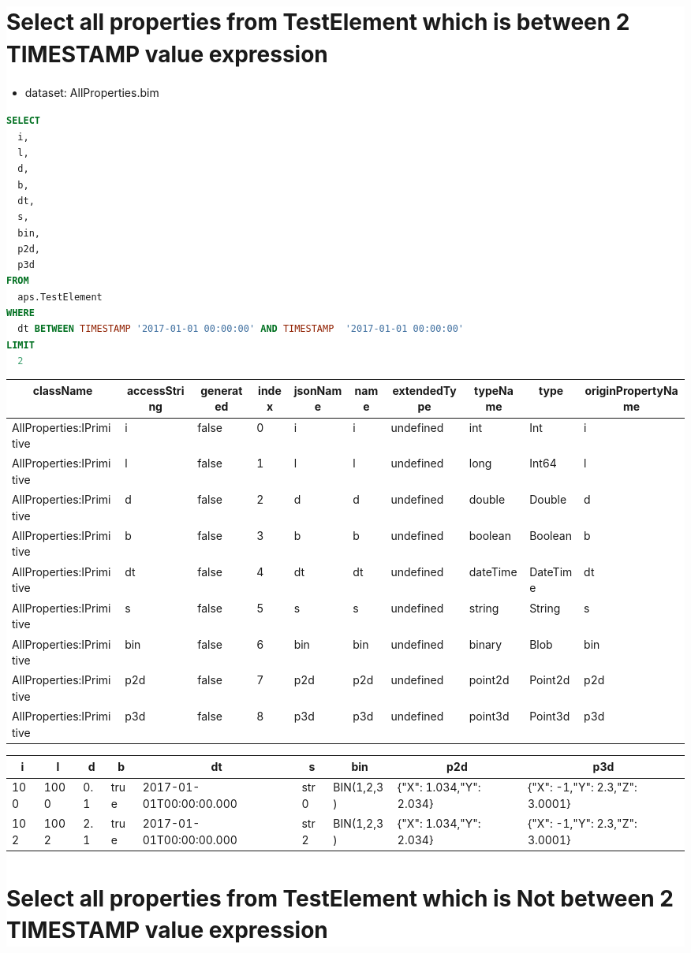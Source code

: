 # Select all properties from TestElement which is between 2 TIMESTAMP value expression

- dataset: AllProperties.bim

```sql
SELECT
  i,
  l,
  d,
  b,
  dt,
  s,
  bin,
  p2d,
  p3d
FROM
  aps.TestElement
WHERE
  dt BETWEEN TIMESTAMP '2017-01-01 00:00:00' AND TIMESTAMP  '2017-01-01 00:00:00'
LIMIT
  2
```

| className                | accessString | generated | index | jsonName | name | extendedType | typeName | type     | originPropertyName |
| ------------------------ | ------------ | --------- | ----- | -------- | ---- | ------------ | -------- | -------- | ------------------ |
| AllProperties:IPrimitive | i            | false     | 0     | i        | i    | undefined    | int      | Int      | i                  |
| AllProperties:IPrimitive | l            | false     | 1     | l        | l    | undefined    | long     | Int64    | l                  |
| AllProperties:IPrimitive | d            | false     | 2     | d        | d    | undefined    | double   | Double   | d                  |
| AllProperties:IPrimitive | b            | false     | 3     | b        | b    | undefined    | boolean  | Boolean  | b                  |
| AllProperties:IPrimitive | dt           | false     | 4     | dt       | dt   | undefined    | dateTime | DateTime | dt                 |
| AllProperties:IPrimitive | s            | false     | 5     | s        | s    | undefined    | string   | String   | s                  |
| AllProperties:IPrimitive | bin          | false     | 6     | bin      | bin  | undefined    | binary   | Blob     | bin                |
| AllProperties:IPrimitive | p2d          | false     | 7     | p2d      | p2d  | undefined    | point2d  | Point2d  | p2d                |
| AllProperties:IPrimitive | p3d          | false     | 8     | p3d      | p3d  | undefined    | point3d  | Point3d  | p3d                |

| i   | l    | d   | b    | dt                      | s    | bin        | p2d                     | p3d                            |
| --- | ---- | --- | ---- | ----------------------- | ---- | ---------- | ----------------------- | ------------------------------ |
| 100 | 1000 | 0.1 | true | 2017-01-01T00:00:00.000 | str0 | BIN(1,2,3) | {"X": 1.034,"Y": 2.034} | {"X": -1,"Y": 2.3,"Z": 3.0001} |
| 102 | 1002 | 2.1 | true | 2017-01-01T00:00:00.000 | str2 | BIN(1,2,3) | {"X": 1.034,"Y": 2.034} | {"X": -1,"Y": 2.3,"Z": 3.0001} |

# Select all properties from TestElement which is Not between 2 TIMESTAMP value expression
